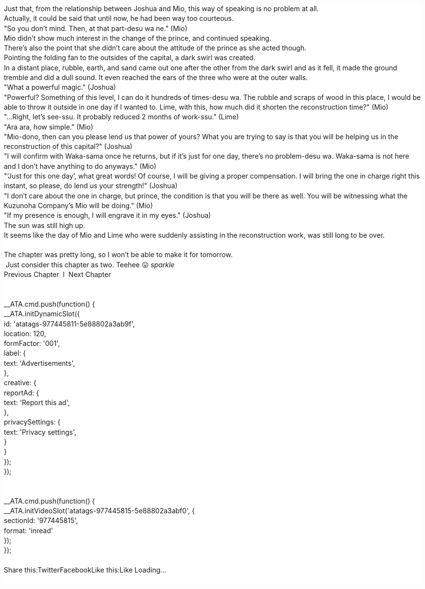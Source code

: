 Just that, from the relationship between Joshua and Mio, this way of speaking is no problem at all.<br/>
Actually, it could be said that until now, he had been way too courteous.<br/>
"So you don’t mind. Then, at that part-desu wa ne." (Mio)<br/>
Mio didn’t show much interest in the change of the prince, and continued speaking.<br/>
There’s also the point that she didn’t care about the attitude of the prince as she acted though.<br/>
Pointing the folding fan to the outsides of the capital, a dark swirl was created.<br/>
In a distant place, rubble, earth, and sand came out one after the other from the dark swirl and as it fell, it made the ground tremble and did a dull sound. It even reached the ears of the three who were at the outer walls.<br/>
"What a powerful magic." (Joshua)<br/>
"Powerful? Something of this level, I can do it hundreds of times-desu wa. The rubble and scraps of wood in this place, I would be able to throw it outside in one day if I wanted to. Lime, with this, how much did it shorten the reconstruction time?" (Mio)<br/>
"…Right, let’s see-ssu. It probably reduced 2 months of work-ssu." (Lime)<br/>
"Ara ara, how simple." (Mio)<br/>
"Mio-dono, then can you please lend us that power of yours? What you are trying to say is that you will be helping us in the reconstruction of this capital?" (Joshua)<br/>
"I will confirm with Waka-sama once he returns, but if it’s just for one day, there’s no problem-desu wa. Waka-sama is not here and I don’t have anything to do anyways." (Mio)<br/>
"‘Just for this one day’, what great words! Of course, I will be giving a proper compensation. I will bring the one in charge right this instant, so please, do lend us your strength!" (Joshua)<br/>
"I don’t care about the one in charge, but prince, the condition is that you will be there as well. You will be witnessing what the Kuzunoha Company’s Mio will be doing." (Mio)<br/>
"If my presence is enough, I will engrave it in my eyes." (Joshua)<br/>
The sun was still high up.<br/>
It seems like the day of Mio and Lime who were suddenly assisting in the reconstruction work, was still long to be over.<br/>
<br/>
The chapter was pretty long, so I won’t be able to make it for tomorrow.<br/>
 Just consider this chapter as two. Teehee 😛 *sparkle*<br/>
Previous Chapter  l  Next Chapter<br/>
<br/>
<br/>
				__ATA.cmd.push(function() {<br/>
					__ATA.initDynamicSlot({<br/>
						id: 'atatags-977445811-5e88802a3ab9f',<br/>
						location: 120,<br/>
						formFactor: '001',<br/>
						label: {<br/>
							text: 'Advertisements',<br/>
						},<br/>
						creative: {<br/>
							reportAd: {<br/>
								text: 'Report this ad',<br/>
							},<br/>
							privacySettings: {<br/>
								text: 'Privacy settings',<br/>
							}<br/>
						}<br/>
					});<br/>
				});<br/>
			<br/>
<br/>
            __ATA.cmd.push(function() {<br/>
                __ATA.initVideoSlot('atatags-977445815-5e88802a3abf0', {<br/>
                    sectionId: '977445815',<br/>
                    format: 'inread'<br/>
                });<br/>
            });<br/>
        <br/>
Share this:TwitterFacebookLike this:Like Loading... <br/>
<br/>